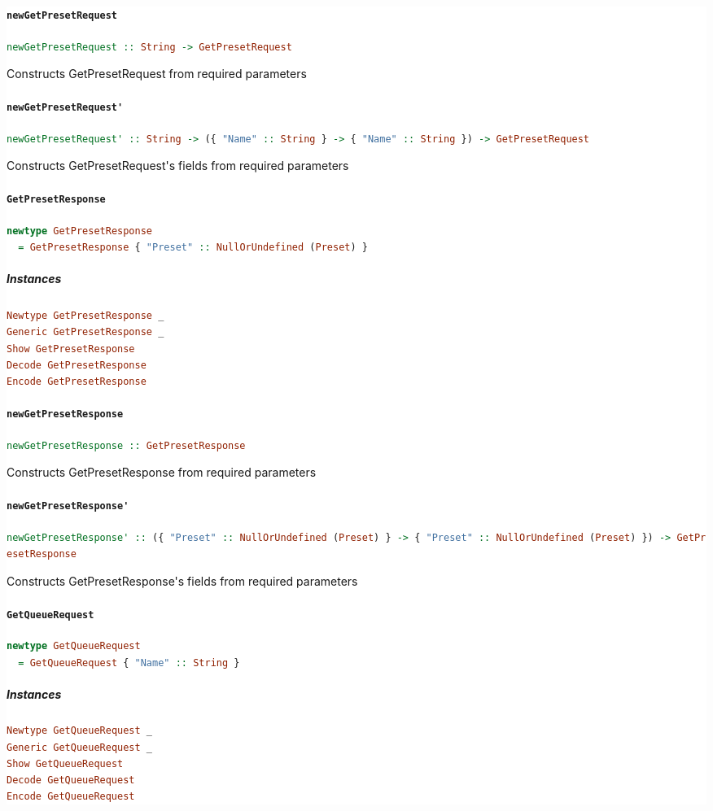 #### `newGetPresetRequest`

``` purescript
newGetPresetRequest :: String -> GetPresetRequest
```

Constructs GetPresetRequest from required parameters

#### `newGetPresetRequest'`

``` purescript
newGetPresetRequest' :: String -> ({ "Name" :: String } -> { "Name" :: String }) -> GetPresetRequest
```

Constructs GetPresetRequest's fields from required parameters

#### `GetPresetResponse`

``` purescript
newtype GetPresetResponse
  = GetPresetResponse { "Preset" :: NullOrUndefined (Preset) }
```

##### Instances
``` purescript
Newtype GetPresetResponse _
Generic GetPresetResponse _
Show GetPresetResponse
Decode GetPresetResponse
Encode GetPresetResponse
```

#### `newGetPresetResponse`

``` purescript
newGetPresetResponse :: GetPresetResponse
```

Constructs GetPresetResponse from required parameters

#### `newGetPresetResponse'`

``` purescript
newGetPresetResponse' :: ({ "Preset" :: NullOrUndefined (Preset) } -> { "Preset" :: NullOrUndefined (Preset) }) -> GetPresetResponse
```

Constructs GetPresetResponse's fields from required parameters

#### `GetQueueRequest`

``` purescript
newtype GetQueueRequest
  = GetQueueRequest { "Name" :: String }
```

##### Instances
``` purescript
Newtype GetQueueRequest _
Generic GetQueueRequest _
Show GetQueueRequest
Decode GetQueueRequest
Encode GetQueueRequest
```

